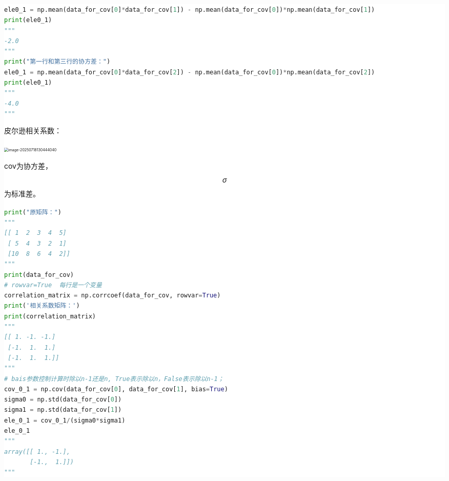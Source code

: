 ```python
ele0_1 = np.mean(data_for_cov[0]*data_for_cov[1]) - np.mean(data_for_cov[0])*np.mean(data_for_cov[1])
print(ele0_1)
"""
-2.0
"""
print("第一行和第三行的协方差：")
ele0_1 = np.mean(data_for_cov[0]*data_for_cov[2]) - np.mean(data_for_cov[0])*np.mean(data_for_cov[2])
print(ele0_1)
"""
-4.0
"""
```

皮尔逊相关系数：

<img src="https://wechat01.oss-cn-hangzhou.aliyuncs.com/img/image-20250718130444040.png" alt="image-20250718130444040" style="zoom:50%;" />

cov为协方差，$$ \sigma  $$为标准差。

```python
print("原矩阵：")
"""
[[ 1  2  3  4  5]
 [ 5  4  3  2  1]
 [10  8  6  4  2]]
"""
print(data_for_cov)
# rowvar=True  每行是一个变量
correlation_matrix = np.corrcoef(data_for_cov, rowvar=True)
print('相关系数矩阵：')
print(correlation_matrix)
"""
[[ 1. -1. -1.]
 [-1.  1.  1.]
 [-1.  1.  1.]]
"""
# bais参数控制计算时除以n-1还是n, True表示除以n，False表示除以n-1；
cov_0_1 = np.cov(data_for_cov[0], data_for_cov[1], bias=True)
sigma0 = np.std(data_for_cov[0])
sigma1 = np.std(data_for_cov[1])
ele_0_1 = cov_0_1/(sigma0*sigma1)
ele_0_1
"""
array([[ 1., -1.],
       [-1.,  1.]])
"""
```




